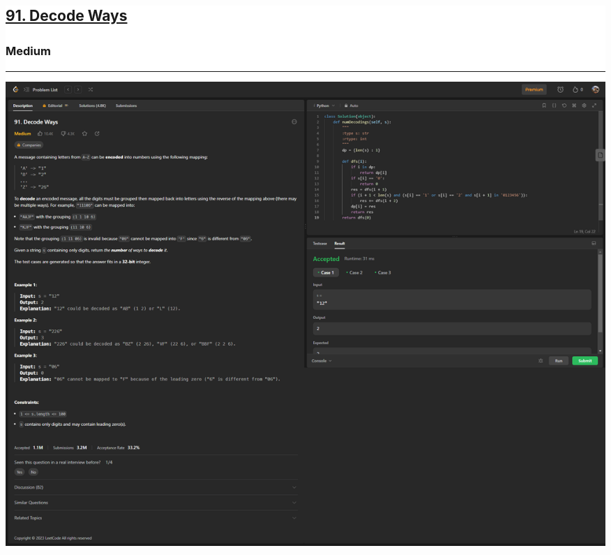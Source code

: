 <h2><a href="https://leetcode.com/problems/decode-ways/">91. Decode Ways</a></h2>
<h3>Medium</h3>
<hr>
<div>
<img alt="" src="./screencapture-leetcode-problems-decode-ways-2023-08-21-11_15_11.png" style="width: 100%; height: 100%;">
</div>
